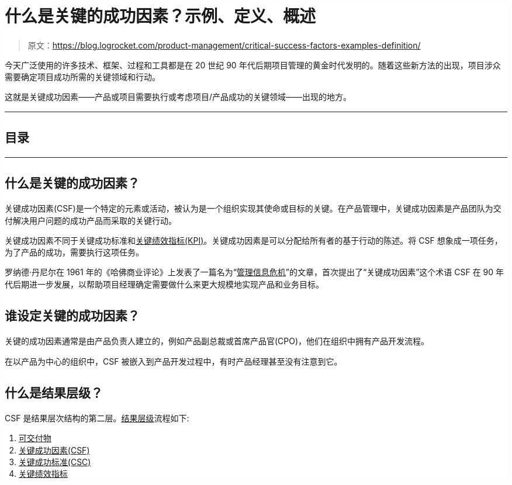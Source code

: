 # 什么是关键的成功因素？示例、定义、概述

> 原文：<https://blog.logrocket.com/product-management/critical-success-factors-examples-definition/>

今天广泛使用的许多技术、框架、过程和工具都是在 20 世纪 90 年代后期项目管理的黄金时代发明的。随着这些新方法的出现，项目涉众需要确定项目成功所需的关键领域和行动。

这就是关键成功因素——产品或项目需要执行或考虑项目/产品成功的关键领域——出现的地方。

* * *

## 目录

* * *

## 什么是关键的成功因素？

关键成功因素(CSF)是一个特定的元素或活动，被认为是一个组织实现其使命或目标的关键。在产品管理中，关键成功因素是产品团队为交付解决用户问题的成功产品而采取的关键行动。

关键成功因素不同于关键成功标准和[关键绩效指标(KPI)](https://blog.logrocket.com/product-management/what-metrics-kpis-product-managers-track/)。关键成功因素是可以分配给所有者的基于行动的陈述。将 CSF 想象成一项任务，为了产品的成功，需要执行这项任务。

罗纳德·丹尼尔在 1961 年的《哈佛商业评论》上发表了一篇名为“[管理信息危机](https://clutejournals.com/index.php/JABR/article/view/6320)”的文章，首次提出了“关键成功因素”这个术语 CSF 在 90 年代后期进一步发展，以帮助项目经理确定需要做什么来更大规模地实现产品和业务目标。

## 谁设定关键的成功因素？

关键的成功因素通常是由产品负责人建立的，例如产品副总裁或首席产品官(CPO)，他们在组织中拥有产品开发流程。

在以产品为中心的组织中，CSF 被嵌入到产品开发过程中，有时产品经理甚至没有注意到它。

## 什么是结果层级？

CSF 是结果层次结构的第二层。[结果层级](https://www.betterevaluation.org/methods-approaches/methods/outcomes-hierarchy#:~:text=An%20outcomes%20hierarchy%20shows%20all,activities%20linked%20to%20these%20outcomes.)流程如下:

1.  [可交付物](#deliverable)
2.  [关键成功因素(CSF)](#criticalsuccessfactorscsfs)
3.  [关键成功标准(CSC)](#criticalsuccesscriteriacsc)
4.  [关键绩效指标](#keyperformanceindicatorskpis)
